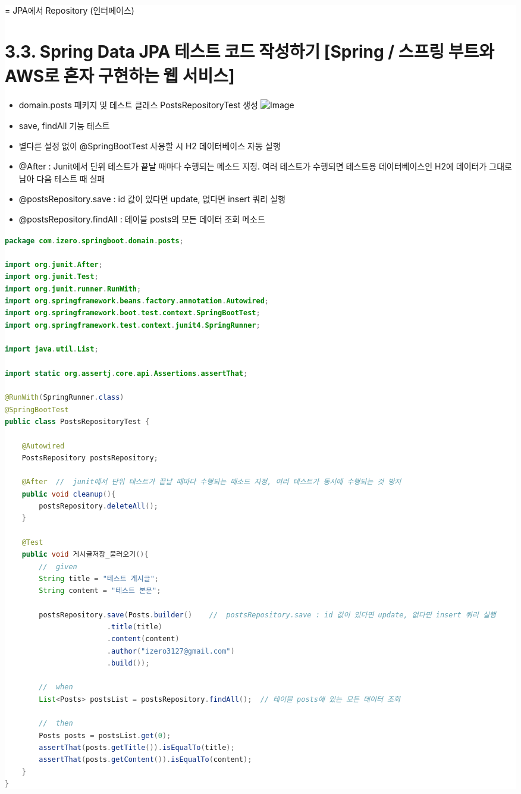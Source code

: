 = JPA에서 Repository (인터페이스) 


# 3.3. Spring Data JPA 테스트 코드 작성하기 [Spring / 스프링 부트와 AWS로 혼자 구현하는 웹 서비스]
- domain.posts 패키지 및 테스트 클래스 PostsRepositoryTest 생성
![Image](https://i.imgur.com/NABgwWy.png)

- save, findAll 기능 테스트
- 별다른 설정 없이 @SpringBootTest 사용할 시 H2 데이터베이스 자동 실행

- @After : Junit에서 단위 테스트가 끝날 때마다 수행되는 메소드 지정. 여러 테스트가 수행되면 테스트용 데이터베이스인 H2에 데이터가 그대로 남아 다음 테스트 때 실패
- @postsRepository.save : id 값이 있다면 update, 없다면 insert 쿼리 실행
- @postsRepository.findAll : 테이블 posts의 모든 데이터 조회 메소드

```java
package com.izero.springboot.domain.posts;

import org.junit.After;
import org.junit.Test;
import org.junit.runner.RunWith;
import org.springframework.beans.factory.annotation.Autowired;
import org.springframework.boot.test.context.SpringBootTest;
import org.springframework.test.context.junit4.SpringRunner;

import java.util.List;

import static org.assertj.core.api.Assertions.assertThat;

@RunWith(SpringRunner.class)
@SpringBootTest
public class PostsRepositoryTest {

    @Autowired
    PostsRepository postsRepository;

    @After  //  junit에서 단위 테스트가 끝날 때마다 수행되는 메소드 지정, 여러 테스트가 동시에 수행되는 것 방지
    public void cleanup(){
        postsRepository.deleteAll();
    }

    @Test
    public void 게시글저장_불러오기(){
        //  given
        String title = "테스트 게시글";
        String content = "테스트 본문";

        postsRepository.save(Posts.builder()    //  postsRepository.save : id 값이 있다면 update, 없다면 insert 쿼리 실행
                        .title(title)
                        .content(content)
                        .author("izero3127@gmail.com")
                        .build());

        //  when
        List<Posts> postsList = postsRepository.findAll();  // 테이블 posts에 있는 모든 데이터 조회

        //  then
        Posts posts = postsList.get(0);
        assertThat(posts.getTitle()).isEqualTo(title);
        assertThat(posts.getContent()).isEqualTo(content);
    }
}
```